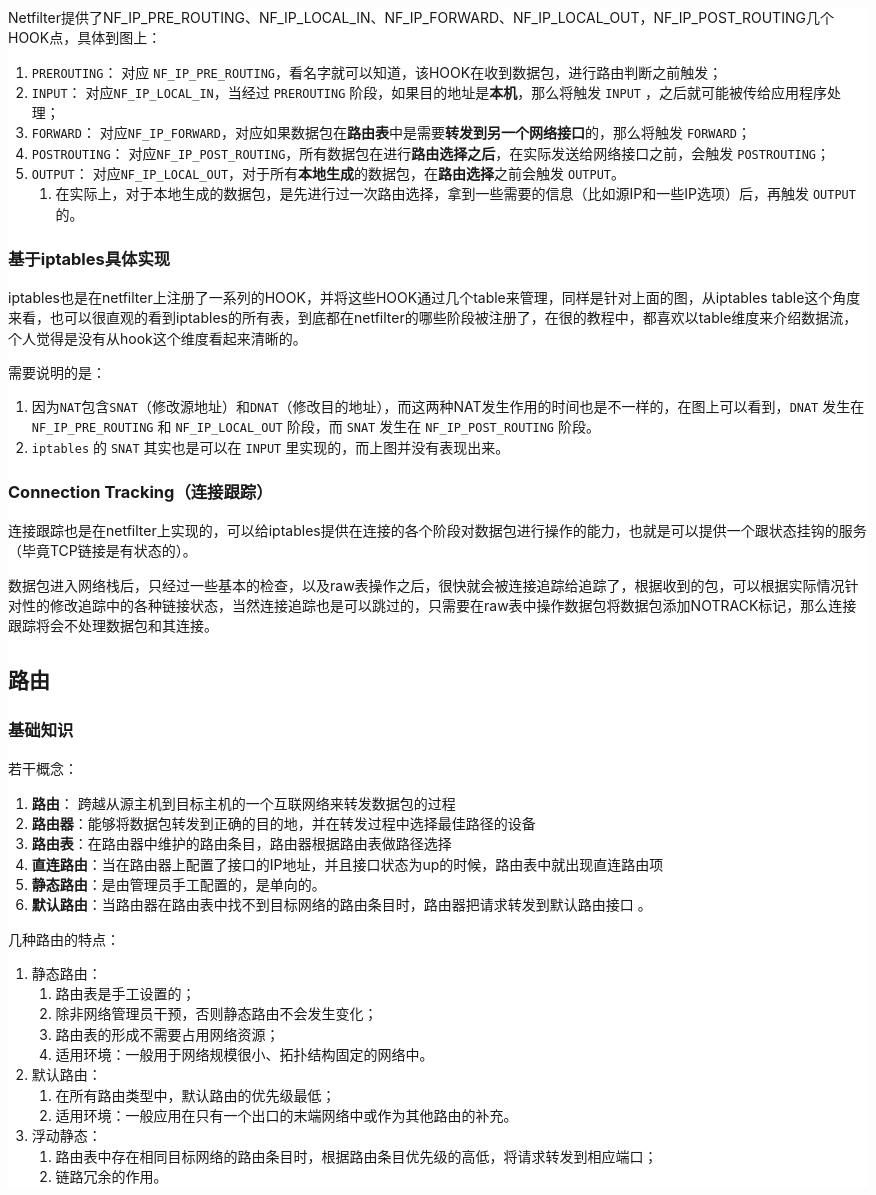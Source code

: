 Netfilter提供了NF\_IP\_PRE\_ROUTING、NF\_IP\_LOCAL\_IN、NF\_IP\_FORWARD、NF\_IP\_LOCAL\_OUT，NF\_IP\_POST\_ROUTING几个HOOK点，具体到图上：

1. `PREROUTING`： 对应 `NF_IP_PRE_ROUTING`，看名字就可以知道，该HOOK在收到数据包，进行路由判断之前触发；
2. `INPUT`： 对应`NF_IP_LOCAL_IN`，当经过 `PREROUTING` 阶段，如果目的地址是**本机**，那么将触发 `INPUT` ，之后就可能被传给应用程序处理；
3. `FORWARD`： 对应`NF_IP_FORWARD`，对应如果数据包在**路由表**中是需要**转发到另一个网络接口**的，那么将触发 `FORWARD`；
4. `POSTROUTING`： 对应`NF_IP_POST_ROUTING`，所有数据包在进行**路由选择之后**，在实际发送给网络接口之前，会触发 `POSTROUTING`；
5. `OUTPUT`： 对应`NF_IP_LOCAL_OUT`，对于所有**本地生成**的数据包，在**路由选择**之前会触发 `OUTPUT`。
    1. 在实际上，对于本地生成的数据包，是先进行过一次路由选择，拿到一些需要的信息（比如源IP和一些IP选项）后，再触发 `OUTPUT` 的。

### 基于iptables具体实现

iptables也是在netfilter上注册了一系列的HOOK，并将这些HOOK通过几个table来管理，同样是针对上面的图，从iptables table这个角度来看，也可以很直观的看到iptables的所有表，到底都在netfilter的哪些阶段被注册了，在很的教程中，都喜欢以table维度来介绍数据流，个人觉得是没有从hook这个维度看起来清晰的。

需要说明的是：

1. 因为`NAT`包含`SNAT`（修改源地址）和`DNAT`（修改目的地址），而这两种NAT发生作用的时间也是不一样的，在图上可以看到，`DNAT` 发生在 `NF_IP_PRE_ROUTING` 和 `NF_IP_LOCAL_OUT` 阶段，而 `SNAT` 发生在 `NF_IP_POST_ROUTING` 阶段。
2. `iptables` 的 `SNAT` 其实也是可以在 `INPUT` 里实现的，而上图并没有表现出来。

### Connection Tracking（连接跟踪）

连接跟踪也是在netfilter上实现的，可以给iptables提供在连接的各个阶段对数据包进行操作的能力，也就是可以提供一个跟状态挂钩的服务（毕竟TCP链接是有状态的）。

数据包进入网络栈后，只经过一些基本的检查，以及raw表操作之后，很快就会被连接追踪给追踪了，根据收到的包，可以根据实际情况针对性的修改追踪中的各种链接状态，当然连接追踪也是可以跳过的，只需要在raw表中操作数据包将数据包添加NOTRACK标记，那么连接跟踪将会不处理数据包和其连接。

## 路由

### 基础知识
若干概念：

1. **路由**： 跨越从源主机到目标主机的一个互联网络来转发数据包的过程
2. **路由器**：能够将数据包转发到正确的目的地，并在转发过程中选择最佳路径的设备
3. **路由表**：在路由器中维护的路由条目，路由器根据路由表做路径选择
4. **直连路由**：当在路由器上配置了接口的IP地址，并且接口状态为up的时候，路由表中就出现直连路由项
5. **静态路由**：是由管理员手工配置的，是单向的。
6. **默认路由**：当路由器在路由表中找不到目标网络的路由条目时，路由器把请求转发到默认路由接口 。

几种路由的特点：

1. 静态路由：
    1. 路由表是手工设置的；
    2. 除非网络管理员干预，否则静态路由不会发生变化；
    3. 路由表的形成不需要占用网络资源；
    4. 适用环境：一般用于网络规模很小、拓扑结构固定的网络中。
2. 默认路由：
    1. 在所有路由类型中，默认路由的优先级最低；
    2. 适用环境：一般应用在只有一个出口的末端网络中或作为其他路由的补充。
3. 浮动静态：
    1. 路由表中存在相同目标网络的路由条目时，根据路由条目优先级的高低，将请求转发到相应端口；
    2. 链路冗余的作用。
